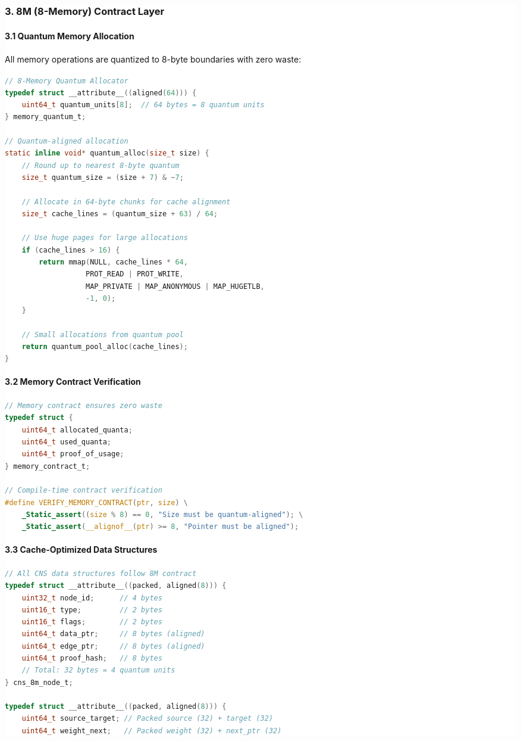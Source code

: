### 3. 8M (8-Memory) Contract Layer

#### 3.1 Quantum Memory Allocation

All memory operations are quantized to 8-byte boundaries with zero waste:

```c
// 8-Memory Quantum Allocator
typedef struct __attribute__((aligned(64))) {
    uint64_t quantum_units[8];  // 64 bytes = 8 quantum units
} memory_quantum_t;

// Quantum-aligned allocation
static inline void* quantum_alloc(size_t size) {
    // Round up to nearest 8-byte quantum
    size_t quantum_size = (size + 7) & ~7;
    
    // Allocate in 64-byte chunks for cache alignment
    size_t cache_lines = (quantum_size + 63) / 64;
    
    // Use huge pages for large allocations
    if (cache_lines > 16) {
        return mmap(NULL, cache_lines * 64, 
                   PROT_READ | PROT_WRITE,
                   MAP_PRIVATE | MAP_ANONYMOUS | MAP_HUGETLB,
                   -1, 0);
    }
    
    // Small allocations from quantum pool
    return quantum_pool_alloc(cache_lines);
}
```

#### 3.2 Memory Contract Verification

```c
// Memory contract ensures zero waste
typedef struct {
    uint64_t allocated_quanta;
    uint64_t used_quanta;
    uint64_t proof_of_usage;
} memory_contract_t;

// Compile-time contract verification
#define VERIFY_MEMORY_CONTRACT(ptr, size) \
    _Static_assert((size % 8) == 0, "Size must be quantum-aligned"); \
    _Static_assert(__alignof__(ptr) >= 8, "Pointer must be aligned");
```

#### 3.3 Cache-Optimized Data Structures

```c
// All CNS data structures follow 8M contract
typedef struct __attribute__((packed, aligned(8))) {
    uint32_t node_id;      // 4 bytes
    uint16_t type;         // 2 bytes  
    uint16_t flags;        // 2 bytes
    uint64_t data_ptr;     // 8 bytes (aligned)
    uint64_t edge_ptr;     // 8 bytes (aligned)
    uint64_t proof_hash;   // 8 bytes
    // Total: 32 bytes = 4 quantum units
} cns_8m_node_t;

typedef struct __attribute__((packed, aligned(8))) {
    uint64_t source_target; // Packed source (32) + target (32)
    uint64_t weight_next;   // Packed weight (32) + next_ptr (32)
```